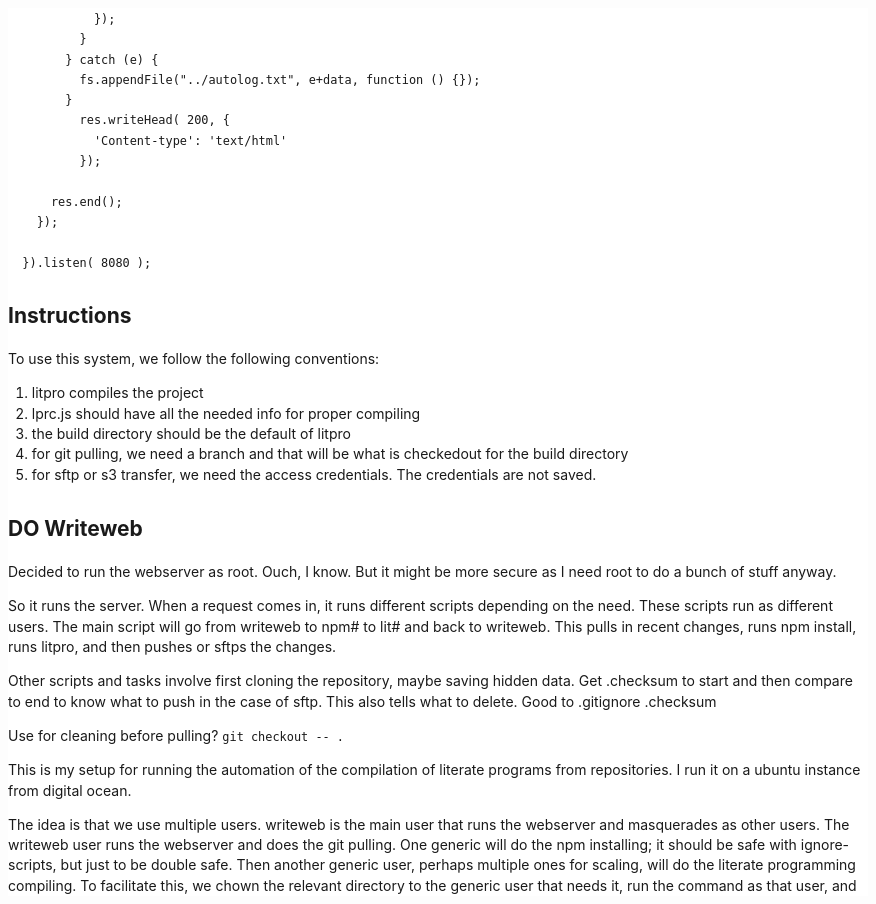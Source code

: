                 });
              } 
            } catch (e) {
              fs.appendFile("../autolog.txt", e+data, function () {});
            }
              res.writeHead( 200, {
                'Content-type': 'text/html'
              });

          res.end();
        });

      }).listen( 8080 );

## Instructions

To use this system, we follow the following conventions:

1. litpro compiles the project
2. lprc.js should have all the needed info for proper compiling
3. the build directory should be the default of litpro
4. for git pulling, we need a branch and that will be what is checkedout for
   the build directory
5. for sftp or s3 transfer, we need the access credentials. The credentials
   are not saved.    


## DO Writeweb

Decided to run the webserver as root. Ouch, I know. But it might be more
secure as I need root to do a bunch of stuff anyway. 

So it runs the server. When a request comes in, it runs different scripts
depending on the need. These scripts run as different users. The main script
will go from writeweb to npm# to lit# and back to writeweb. This pulls in
recent changes, runs npm install, runs litpro, and then pushes or sftps the
changes. 

Other scripts and tasks involve first cloning the repository, maybe saving
hidden data. Get .checksum to start and then compare to end to know what to
push in the case of sftp. This also tells what to delete. Good to .gitignore
.checksum




Use for cleaning before pulling? `git checkout -- .`






This is my setup for running the automation of the compilation of literate
programs from repositories. I run it on a ubuntu instance from digital ocean. 

The idea is that we use multiple users. writeweb is the main user that runs
the webserver and masquerades as other users. The writeweb user runs the webserver and does the git pulling. One
generic will do the npm installing; it should be safe with ignore-scripts, but
just to be double safe. Then another generic user, perhaps multiple ones for
scaling, will do the literate programming compiling. To facilitate this, we
chown the relevant directory to the generic user that needs it, run the
command as that user, and 
